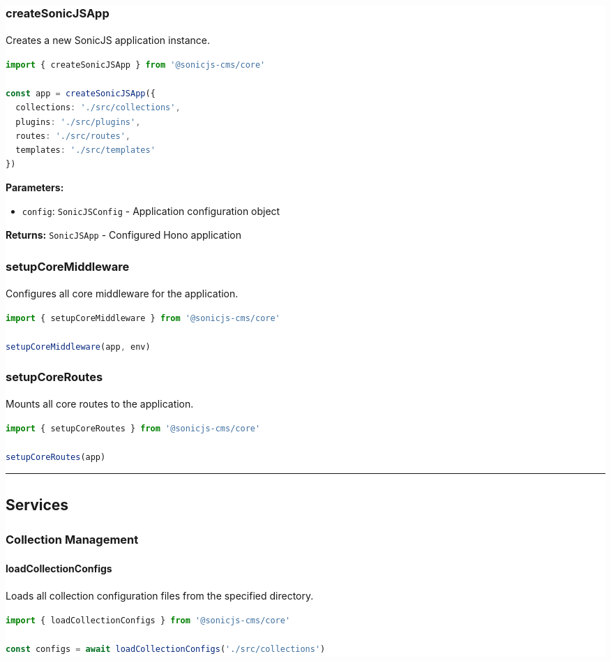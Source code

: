 ### createSonicJSApp

Creates a new SonicJS application instance.

```typescript
import { createSonicJSApp } from '@sonicjs-cms/core'

const app = createSonicJSApp({
  collections: './src/collections',
  plugins: './src/plugins',
  routes: './src/routes',
  templates: './src/templates'
})
```

**Parameters:**
- `config`: `SonicJSConfig` - Application configuration object

**Returns:** `SonicJSApp` - Configured Hono application

### setupCoreMiddleware

Configures all core middleware for the application.

```typescript
import { setupCoreMiddleware } from '@sonicjs-cms/core'

setupCoreMiddleware(app, env)
```

### setupCoreRoutes

Mounts all core routes to the application.

```typescript
import { setupCoreRoutes } from '@sonicjs-cms/core'

setupCoreRoutes(app)
```

---

## Services

### Collection Management

#### loadCollectionConfigs

Loads all collection configuration files from the specified directory.

```typescript
import { loadCollectionConfigs } from '@sonicjs-cms/core'

const configs = await loadCollectionConfigs('./src/collections')
```
